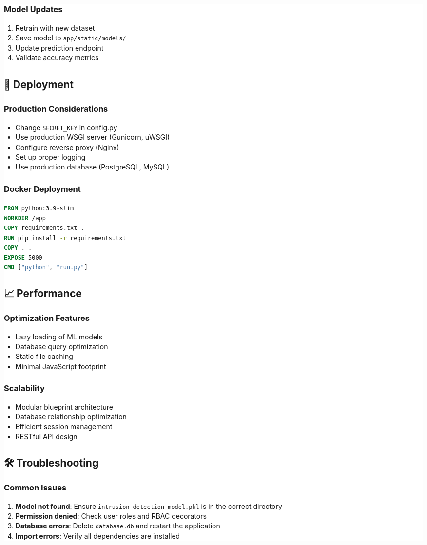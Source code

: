 ### Model Updates
1. Retrain with new dataset
2. Save model to `app/static/models/`
3. Update prediction endpoint
4. Validate accuracy metrics

## 🚀 Deployment

### Production Considerations
- Change `SECRET_KEY` in config.py
- Use production WSGI server (Gunicorn, uWSGI)
- Configure reverse proxy (Nginx)
- Set up proper logging
- Use production database (PostgreSQL, MySQL)

### Docker Deployment
```dockerfile
FROM python:3.9-slim
WORKDIR /app
COPY requirements.txt .
RUN pip install -r requirements.txt
COPY . .
EXPOSE 5000
CMD ["python", "run.py"]
```

## 📈 Performance

### Optimization Features
- Lazy loading of ML models
- Database query optimization
- Static file caching
- Minimal JavaScript footprint

### Scalability
- Modular blueprint architecture
- Database relationship optimization
- Efficient session management
- RESTful API design

## 🛠️ Troubleshooting

### Common Issues
1. **Model not found**: Ensure `intrusion_detection_model.pkl` is in the correct directory
2. **Permission denied**: Check user roles and RBAC decorators
3. **Database errors**: Delete `database.db` and restart the application
4. **Import errors**: Verify all dependencies are installed
